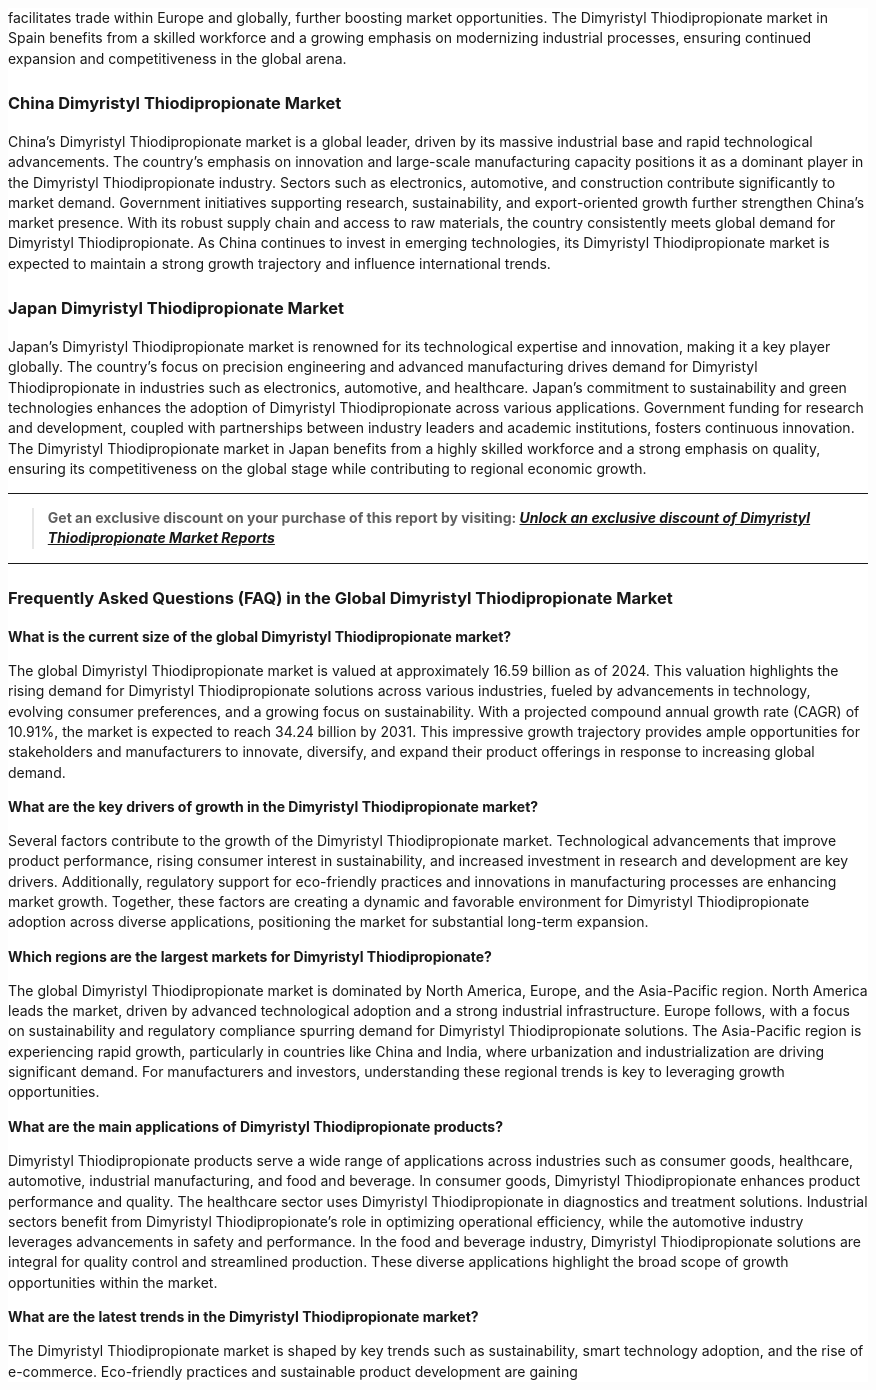 facilitates trade within Europe and globally, further boosting market opportunities. The Dimyristyl Thiodipropionate market in Spain benefits from a skilled workforce and a growing emphasis on modernizing industrial processes, ensuring continued expansion and competitiveness in the global arena.</p><h3>China Dimyristyl Thiodipropionate Market</h3><p>China&rsquo;s Dimyristyl Thiodipropionate market is a global leader, driven by its massive industrial base and rapid technological advancements. The country&rsquo;s emphasis on innovation and large-scale manufacturing capacity positions it as a dominant player in the Dimyristyl Thiodipropionate industry. Sectors such as electronics, automotive, and construction contribute significantly to market demand. Government initiatives supporting research, sustainability, and export-oriented growth further strengthen China&rsquo;s market presence. With its robust supply chain and access to raw materials, the country consistently meets global demand for Dimyristyl Thiodipropionate. As China continues to invest in emerging technologies, its Dimyristyl Thiodipropionate market is expected to maintain a strong growth trajectory and influence international trends.</p><h3>Japan Dimyristyl Thiodipropionate Market</h3><p>Japan&rsquo;s Dimyristyl Thiodipropionate market is renowned for its technological expertise and innovation, making it a key player globally. The country&rsquo;s focus on precision engineering and advanced manufacturing drives demand for Dimyristyl Thiodipropionate in industries such as electronics, automotive, and healthcare. Japan&rsquo;s commitment to sustainability and green technologies enhances the adoption of Dimyristyl Thiodipropionate across various applications. Government funding for research and development, coupled with partnerships between industry leaders and academic institutions, fosters continuous innovation. The Dimyristyl Thiodipropionate market in Japan benefits from a highly skilled workforce and a strong emphasis on quality, ensuring its competitiveness on the global stage while contributing to regional economic growth.</p><hr /><blockquote><p><strong>Get an exclusive discount on your purchase of this report by visiting: <em><a href="://marketresearchpulse.com/ask-for-discount/125388?utm_source=Github&amp;utm_medium=023">Unlock an exclusive discount of Dimyristyl Thiodipropionate Market Reports</a></em>&nbsp;</strong></p></blockquote><hr /><h3>Frequently Asked Questions (FAQ) in the Global Dimyristyl Thiodipropionate Market</h3><p><strong>What is the current size of the global Dimyristyl Thiodipropionate market?</strong></p><p>The global Dimyristyl Thiodipropionate market is valued at approximately 16.59 billion as of 2024. This valuation highlights the rising demand for Dimyristyl Thiodipropionate solutions across various industries, fueled by advancements in technology, evolving consumer preferences, and a growing focus on sustainability. With a projected compound annual growth rate (CAGR) of 10.91%, the market is expected to reach 34.24 billion by 2031. This impressive growth trajectory provides ample opportunities for stakeholders and manufacturers to innovate, diversify, and expand their product offerings in response to increasing global demand.</p><p><strong>What are the key drivers of growth in the Dimyristyl Thiodipropionate market?</strong></p><p>Several factors contribute to the growth of the Dimyristyl Thiodipropionate market. Technological advancements that improve product performance, rising consumer interest in sustainability, and increased investment in research and development are key drivers. Additionally, regulatory support for eco-friendly practices and innovations in manufacturing processes are enhancing market growth. Together, these factors are creating a dynamic and favorable environment for Dimyristyl Thiodipropionate adoption across diverse applications, positioning the market for substantial long-term expansion.</p><p><strong>Which regions are the largest markets for Dimyristyl Thiodipropionate?</strong></p><p>The global Dimyristyl Thiodipropionate market is dominated by North America, Europe, and the Asia-Pacific region. North America leads the market, driven by advanced technological adoption and a strong industrial infrastructure. Europe follows, with a focus on sustainability and regulatory compliance spurring demand for Dimyristyl Thiodipropionate solutions. The Asia-Pacific region is experiencing rapid growth, particularly in countries like China and India, where urbanization and industrialization are driving significant demand. For manufacturers and investors, understanding these regional trends is key to leveraging growth opportunities.</p><p><strong>What are the main applications of Dimyristyl Thiodipropionate products?</strong></p><p>Dimyristyl Thiodipropionate products serve a wide range of applications across industries such as consumer goods, healthcare, automotive, industrial manufacturing, and food and beverage. In consumer goods, Dimyristyl Thiodipropionate enhances product performance and quality. The healthcare sector uses Dimyristyl Thiodipropionate in diagnostics and treatment solutions. Industrial sectors benefit from Dimyristyl Thiodipropionate&rsquo;s role in optimizing operational efficiency, while the automotive industry leverages advancements in safety and performance. In the food and beverage industry, Dimyristyl Thiodipropionate solutions are integral for quality control and streamlined production. These diverse applications highlight the broad scope of growth opportunities within the market.</p><p><strong>What are the latest trends in the Dimyristyl Thiodipropionate market?</strong></p><p>The Dimyristyl Thiodipropionate market is shaped by key trends such as sustainability, smart technology adoption, and the rise of e-commerce. Eco-friendly practices and sustainable product development are gaining